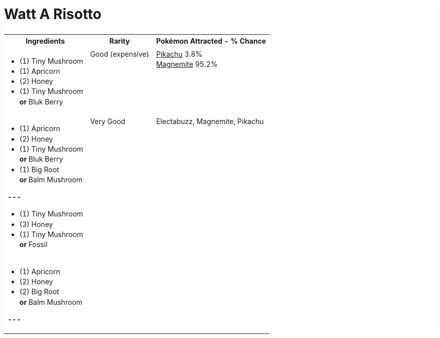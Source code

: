 # Watt A Risotto

<table>
  <tr>
    <th> Ingredients </th>
    <th> Rarity </th>
    <th> Pokémon Attracted - % Chance </th>
  </tr>
  <tr>
    <td>
      <ul>
        <li>(1) Tiny Mushroom</li>
        <li>(1) Apricorn</li>
        <li>(2) Honey</li>
        <li>(1) Tiny Mushroom
          <br /><b>or</b> Bluk Berry</li>
      </ul>
    </td>
    <td> Good (expensive) </td>
    <td>
      <a href="#Pikachu" title="Pikachu">Pikachu</a> 3.8%
      <br />
      <a href="#Magnemite" title="Magnemite">Magnemite</a> 95.2%
      <br /> </td>
  </tr>
  <tr>
    <td>
      <ul>
        <li>(1) Apricorn</li>
        <li>(2) Honey</li>
        <li>(1) Tiny Mushroom
          <br /><b>or</b> Bluk Berry</li>
        <li>(1) Big Root
          <br /><b>or</b> Balm Mushroom
          <br /> </li>
      </ul>
      <p>
        <b>---</b>
      </p>
      <ul>
        <li>(1) Tiny Mushroom</li>
        <li>(3) Honey</li>
        <li>(1) Tiny Mushroom
          <br /><b>or</b> Fossil</li>
      </ul>
    </td>
    <td> Very Good </td>
    <td> Electabuzz, Magnemite, Pikachu </td>
  </tr>
  <tr>
    <td>
      <ul>
        <li>(1) Apricorn</li>
        <li>(2) Honey</li>
        <li>(2) Big Root
          <br /><b>or</b> Balm Mushroom
          <br />
        </li>
      </ul>
      <p>
        <b>---</b>
      </p>